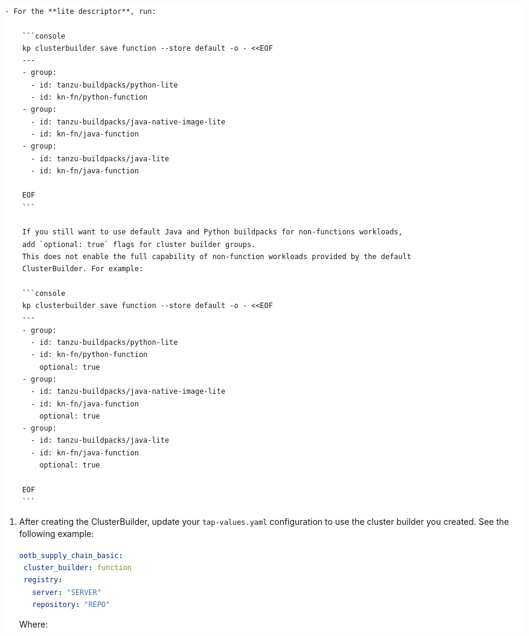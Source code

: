 
    - For the **lite descriptor**, run:

        ```console
        kp clusterbuilder save function --store default -o - <<EOF
        ---
        - group:
          - id: tanzu-buildpacks/python-lite
          - id: kn-fn/python-function
        - group:
          - id: tanzu-buildpacks/java-native-image-lite
          - id: kn-fn/java-function
        - group:
          - id: tanzu-buildpacks/java-lite
          - id: kn-fn/java-function

        EOF
        ```

        If you still want to use default Java and Python buildpacks for non-functions workloads,
        add `optional: true` flags for cluster builder groups.
        This does not enable the full capability of non-function workloads provided by the default
        ClusterBuilder. For example:

        ```console
        kp clusterbuilder save function --store default -o - <<EOF
        ---
        - group:
          - id: tanzu-buildpacks/python-lite
          - id: kn-fn/python-function
            optional: true
        - group:
          - id: tanzu-buildpacks/java-native-image-lite
          - id: kn-fn/java-function
            optional: true
        - group:
          - id: tanzu-buildpacks/java-lite
          - id: kn-fn/java-function
            optional: true

        EOF
        ```

1. After creating the ClusterBuilder, update your `tap-values.yaml` configuration to use the cluster builder you created. See the following example:

    ```yaml
    ootb_supply_chain_basic:
     cluster_builder: function
     registry:
       server: "SERVER"
       repository: "REPO"
    ```

    Where:
